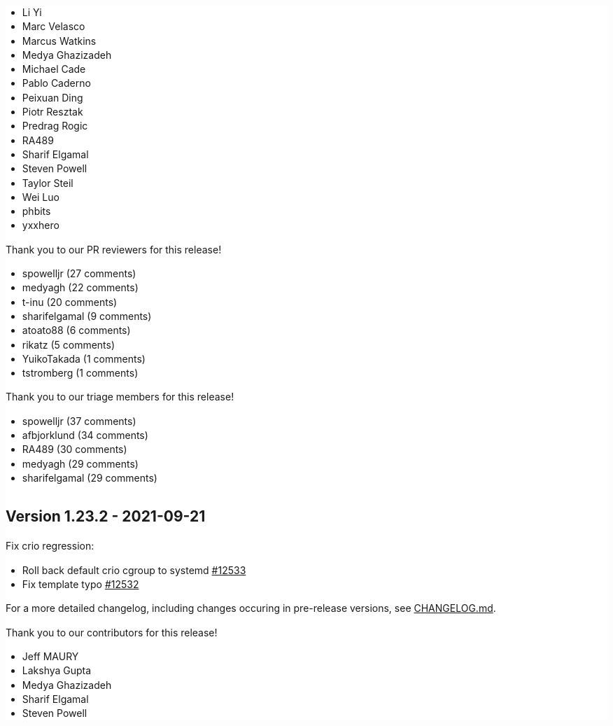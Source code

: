 - Li Yi
- Marc Velasco
- Marcus Watkins
- Medya Ghazizadeh
- Michael Cade
- Pablo Caderno
- Peixuan Ding
- Piotr Resztak
- Predrag Rogic
- RA489
- Sharif Elgamal
- Steven Powell
- Taylor Steil
- Wei Luo
- phbits
- yxxhero

Thank you to our PR reviewers for this release!

- spowelljr (27 comments)
- medyagh (22 comments)
- t-inu (20 comments)
- sharifelgamal (9 comments)
- atoato88 (6 comments)
- rikatz (5 comments)
- YuikoTakada (1 comments)
- tstromberg (1 comments)

Thank you to our triage members for this release!

- spowelljr (37 comments)
- afbjorklund (34 comments)
- RA489 (30 comments)
- medyagh (29 comments)
- sharifelgamal (29 comments)

## Version 1.23.2 - 2021-09-21

Fix crio regression:
* Roll back default crio cgroup to systemd [#12533](https://github.com/kubernetes/minikube/pull/12533)
* Fix template typo [#12532](https://github.com/kubernetes/minikube/pull/12532)

For a more detailed changelog, including changes occuring in pre-release versions, see [CHANGELOG.md](https://github.com/kubernetes/minikube/blob/master/CHANGELOG.md).

Thank you to our contributors for this release!

- Jeff MAURY
- Lakshya Gupta
- Medya Ghazizadeh
- Sharif Elgamal
- Steven Powell
